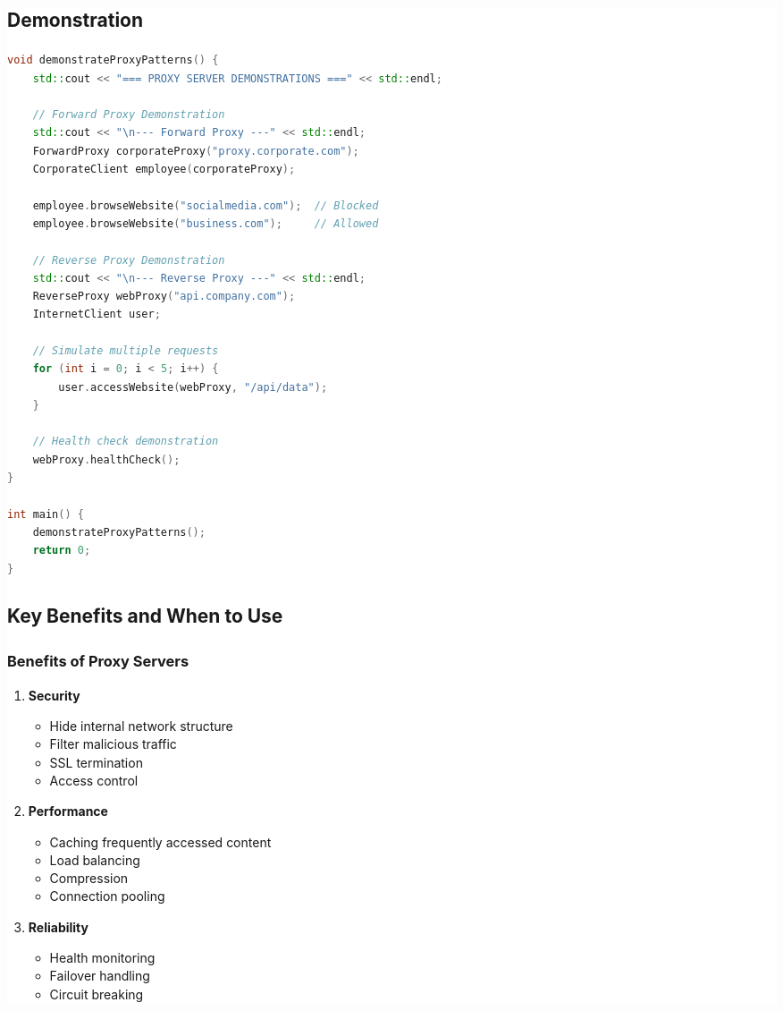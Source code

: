 ## Demonstration

```cpp
void demonstrateProxyPatterns() {
    std::cout << "=== PROXY SERVER DEMONSTRATIONS ===" << std::endl;
    
    // Forward Proxy Demonstration
    std::cout << "\n--- Forward Proxy ---" << std::endl;
    ForwardProxy corporateProxy("proxy.corporate.com");
    CorporateClient employee(corporateProxy);
    
    employee.browseWebsite("socialmedia.com");  // Blocked
    employee.browseWebsite("business.com");     // Allowed
    
    // Reverse Proxy Demonstration
    std::cout << "\n--- Reverse Proxy ---" << std::endl;
    ReverseProxy webProxy("api.company.com");
    InternetClient user;
    
    // Simulate multiple requests
    for (int i = 0; i < 5; i++) {
        user.accessWebsite(webProxy, "/api/data");
    }
    
    // Health check demonstration
    webProxy.healthCheck();
}

int main() {
    demonstrateProxyPatterns();
    return 0;
}
```

## Key Benefits and When to Use

### Benefits of Proxy Servers

1. **Security**
   - Hide internal network structure
   - Filter malicious traffic
   - SSL termination
   - Access control

2. **Performance**
   - Caching frequently accessed content
   - Load balancing
   - Compression
   - Connection pooling

3. **Reliability**
   - Health monitoring
   - Failover handling
   - Circuit breaking
